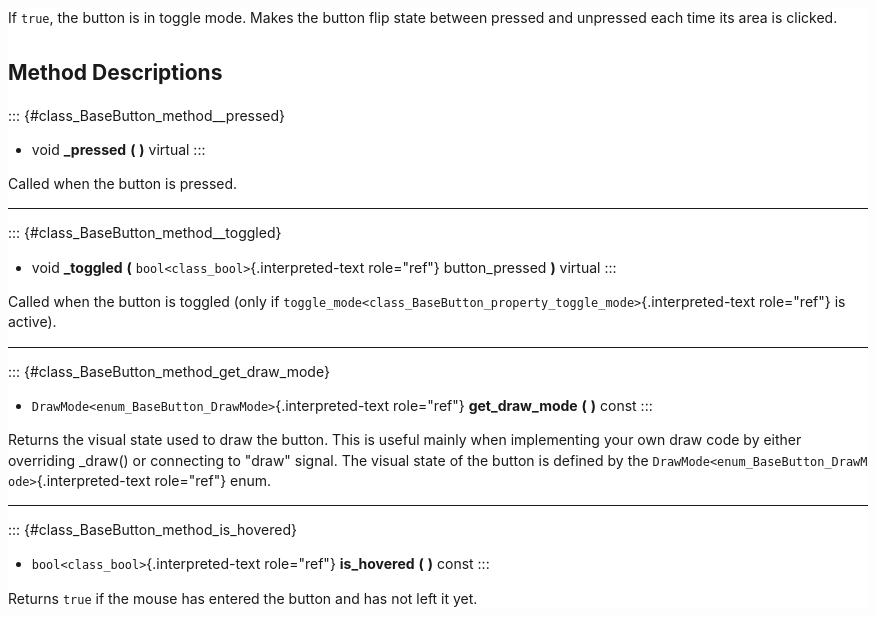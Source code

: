 If `true`, the button is in toggle mode. Makes the button flip state
between pressed and unpressed each time its area is clicked.

Method Descriptions
-------------------

::: {#class_BaseButton_method__pressed}
-   void **\_pressed** **(** **)** virtual
:::

Called when the button is pressed.

------------------------------------------------------------------------

::: {#class_BaseButton_method__toggled}
-   void **\_toggled** **(** `bool<class_bool>`{.interpreted-text
    role="ref"} button\_pressed **)** virtual
:::

Called when the button is toggled (only if
`toggle_mode<class_BaseButton_property_toggle_mode>`{.interpreted-text
role="ref"} is active).

------------------------------------------------------------------------

::: {#class_BaseButton_method_get_draw_mode}
-   `DrawMode<enum_BaseButton_DrawMode>`{.interpreted-text role="ref"}
    **get\_draw\_mode** **(** **)** const
:::

Returns the visual state used to draw the button. This is useful mainly
when implementing your own draw code by either overriding \_draw() or
connecting to \"draw\" signal. The visual state of the button is defined
by the `DrawMode<enum_BaseButton_DrawMode>`{.interpreted-text
role="ref"} enum.

------------------------------------------------------------------------

::: {#class_BaseButton_method_is_hovered}
-   `bool<class_bool>`{.interpreted-text role="ref"} **is\_hovered**
    **(** **)** const
:::

Returns `true` if the mouse has entered the button and has not left it
yet.
